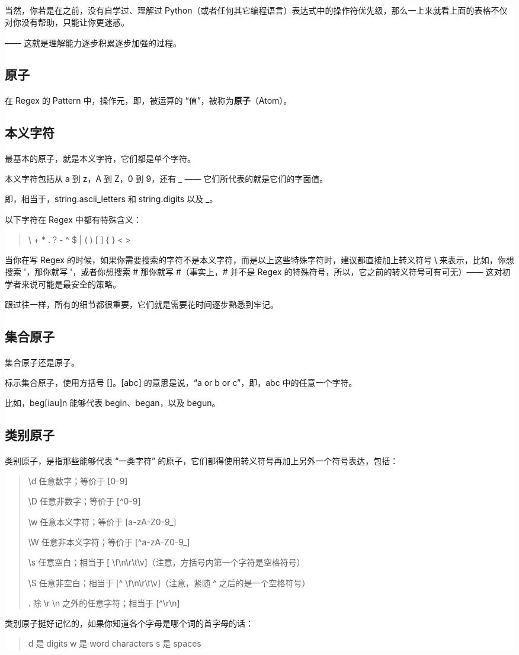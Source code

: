 当然，你若是在之前，没有自学过、理解过 Python（或者任何其它编程语言）表达式中的操作符优先级，那么一上来就看上面的表格不仅对你没有帮助，只能让你更迷惑。

—— 这就是理解能力逐步积累逐步加强的过程。

## 原子

在 Regex 的 Pattern 中，操作元，即，被运算的 “值”，被称为**原子**（Atom）。

## 本义字符

最基本的原子，就是本义字符，它们都是单个字符。

本义字符包括从 a 到 z，A 到 Z，0 到 9，还有 _ —— 它们所代表的就是它们的字面值。

即，相当于，string.ascii_letters 和 string.digits 以及 _。

以下字符在 Regex 中都有特殊含义：

>\\ \+ \* \. ? \- ^ $ | \( \) \[ \] \{ \} < \>

当你在写 Regex 的时候，如果你需要搜索的字符不是本义字符，而是以上这些特殊字符时，建议都直接加上转义符号 \ 来表示，比如，你想搜索 '，那你就写 \'，或者你想搜索 # 那你就写 \#（事实上，# 并不是 Regex 的特殊符号，所以，它之前的转义符号可有可无）—— 这对初学者来说可能是最安全的策略。

跟过往一样，所有的细节都很重要，它们就是需要花时间逐步熟悉到牢记。

## 集合原子

集合原子还是原子。

标示集合原子，使用方括号 []。[abc] 的意思是说，“a or b or c”，即，abc 中的任意一个字符。

比如，beg[iau]n 能够代表 begin、began，以及 begun。

## 类别原子

类别原子，是指那些能够代表 “一类字符” 的原子，它们都得使用转义符号再加上另外一个符号表达，包括：

>\d 任意数字；等价于 [0-9]
>
>\D 任意非数字；等价于 [^0-9]
>
>\w 任意本义字符；等价于 [a-zA-Z0-9_]
>
>\W 任意非本义字符；等价于 [^a-zA-Z0-9_]
>
>\s 任意空白；相当于 [ \f\n\r\t\v]（注意，方括号内第一个字符是空格符号）
>
>\S 任意非空白；相当于 [^ \f\n\r\t\v]（注意，紧随 ^ 之后的是一个空格符号）
>
>. 除 \r \n 之外的任意字符；相当于 [^\r\n]

类别原子挺好记忆的，如果你知道各个字母是哪个词的首字母的话：

>d 是 digits
w 是 word characters
s 是 spaces
